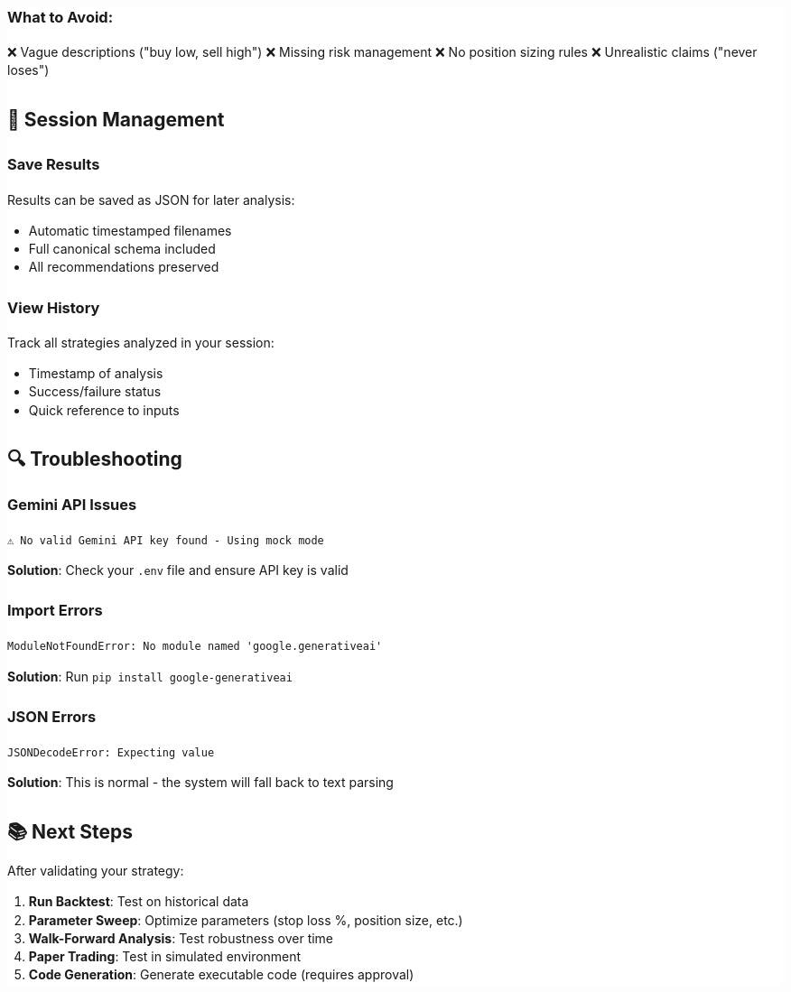 ### What to Avoid:
❌ Vague descriptions ("buy low, sell high")
❌ Missing risk management
❌ No position sizing rules
❌ Unrealistic claims ("never loses")

## 📁 Session Management

### Save Results
Results can be saved as JSON for later analysis:
- Automatic timestamped filenames
- Full canonical schema included
- All recommendations preserved

### View History
Track all strategies analyzed in your session:
- Timestamp of analysis
- Success/failure status
- Quick reference to inputs

## 🔍 Troubleshooting

### Gemini API Issues
```
⚠ No valid Gemini API key found - Using mock mode
```
**Solution**: Check your `.env` file and ensure API key is valid

### Import Errors
```
ModuleNotFoundError: No module named 'google.generativeai'
```
**Solution**: Run `pip install google-generativeai`

### JSON Errors
```
JSONDecodeError: Expecting value
```
**Solution**: This is normal - the system will fall back to text parsing

## 📚 Next Steps

After validating your strategy:

1. **Run Backtest**: Test on historical data
2. **Parameter Sweep**: Optimize parameters (stop loss %, position size, etc.)
3. **Walk-Forward Analysis**: Test robustness over time
4. **Paper Trading**: Test in simulated environment
5. **Code Generation**: Generate executable code (requires approval)
